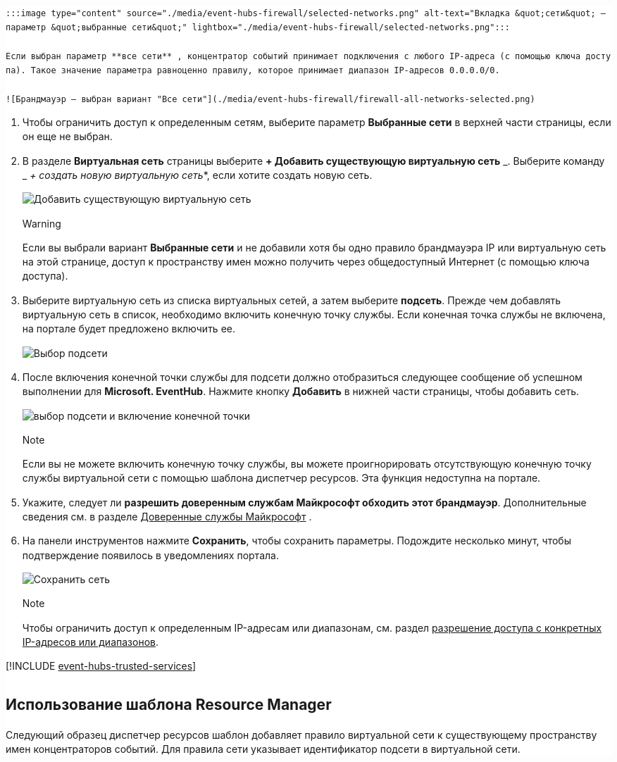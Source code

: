     :::image type="content" source="./media/event-hubs-firewall/selected-networks.png" alt-text="Вкладка &quot;сети&quot; — параметр &quot;выбранные сети&quot;" lightbox="./media/event-hubs-firewall/selected-networks.png":::    

    Если выбран параметр **все сети** , концентратор событий принимает подключения с любого IP-адреса (с помощью ключа доступа). Такое значение параметра равноценно правилу, которое принимает диапазон IP-адресов 0.0.0.0/0. 

    ![Брандмауэр — выбран вариант "Все сети"](./media/event-hubs-firewall/firewall-all-networks-selected.png)
1. Чтобы ограничить доступ к определенным сетям, выберите параметр **Выбранные сети** в верхней части страницы, если он еще не выбран.
2. В разделе **Виртуальная сеть** страницы выберите **+ Добавить существующую виртуальную сеть** _. Выберите команду _ *+ создать новую виртуальную сеть**, если хотите создать новую сеть. 

    ![Добавить существующую виртуальную сеть](./media/event-hubs-tutorial-vnet-and-firewalls/add-vnet-menu.png)

    >[!WARNING]
    > Если вы выбрали вариант **Выбранные сети** и не добавили хотя бы одно правило брандмауэра IP или виртуальную сеть на этой странице, доступ к пространству имен можно получить через общедоступный Интернет (с помощью ключа доступа).
3. Выберите виртуальную сеть из списка виртуальных сетей, а затем выберите **подсеть**. Прежде чем добавлять виртуальную сеть в список, необходимо включить конечную точку службы. Если конечная точка службы не включена, на портале будет предложено включить ее.
   
   ![Выбор подсети](./media/event-hubs-tutorial-vnet-and-firewalls/select-subnet.png)

4. После включения конечной точки службы для подсети должно отобразиться следующее сообщение об успешном выполнении для **Microsoft. EventHub**. Нажмите кнопку **Добавить** в нижней части страницы, чтобы добавить сеть. 

    ![выбор подсети и включение конечной точки](./media/event-hubs-tutorial-vnet-and-firewalls/subnet-service-endpoint-enabled.png)

    > [!NOTE]
    > Если вы не можете включить конечную точку службы, вы можете проигнорировать отсутствующую конечную точку службы виртуальной сети с помощью шаблона диспетчер ресурсов. Эта функция недоступна на портале.
5. Укажите, следует ли **разрешить доверенным службам Майкрософт обходить этот брандмауэр**. Дополнительные сведения см. в разделе [Доверенные службы Майкрософт](#trusted-microsoft-services) . 
6. На панели инструментов нажмите **Сохранить**, чтобы сохранить параметры. Подождите несколько минут, чтобы подтверждение появилось в уведомлениях портала.

    ![Сохранить сеть](./media/event-hubs-tutorial-vnet-and-firewalls/save-vnet.png)

    > [!NOTE]
    > Чтобы ограничить доступ к определенным IP-адресам или диапазонам, см. раздел [разрешение доступа с конкретных IP-адресов или диапазонов](event-hubs-ip-filtering.md).

[!INCLUDE [event-hubs-trusted-services](../../includes/event-hubs-trusted-services.md)]

## <a name="use-resource-manager-template"></a>Использование шаблона Resource Manager
Следующий образец диспетчер ресурсов шаблон добавляет правило виртуальной сети к существующему пространству имен концентраторов событий. Для правила сети указывает идентификатор подсети в виртуальной сети. 


[vnet-sep]: ../virtual-network/virtual-network-service-endpoints-overview.md
[lnk-deploy]: ../azure-resource-manager/templates/deploy-powershell.md
[ip-filtering]: event-hubs-ip-filtering.md